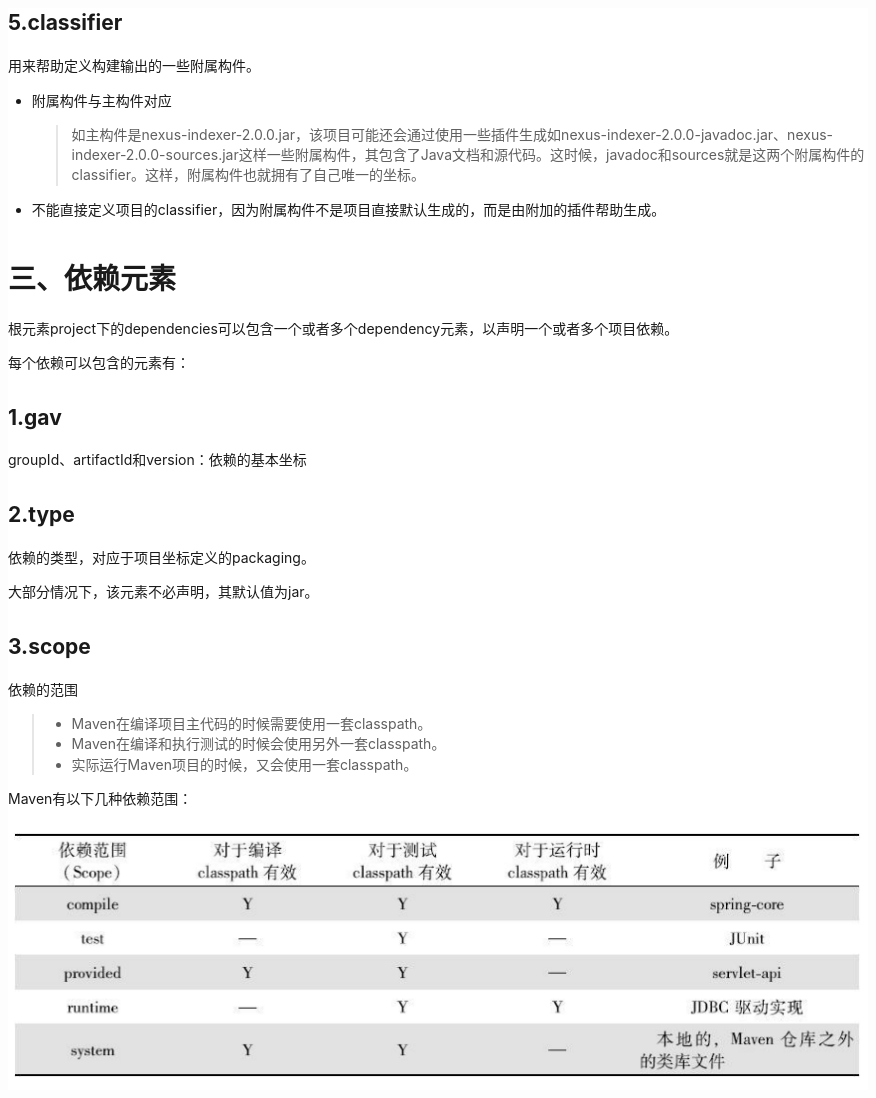 

## 5.classifier

用来帮助定义构建输出的一些附属构件。

- 附属构件与主构件对应

    > 如主构件是nexus-indexer-2.0.0.jar，该项目可能还会通过使用一些插件生成如nexus-indexer-2.0.0-javadoc.jar、nexus-indexer-2.0.0-sources.jar这样一些附属构件，其包含了Java文档和源代码。这时候，javadoc和sources就是这两个附属构件的classifier。这样，附属构件也就拥有了自己唯一的坐标。

- 不能直接定义项目的classifier，因为附属构件不是项目直接默认生成的，而是由附加的插件帮助生成。





# 三、依赖元素

根元素project下的dependencies可以包含一个或者多个dependency元素，以声明一个或者多个项目依赖。

每个依赖可以包含的元素有：

## 1.gav

groupId、artifactId和version：依赖的基本坐标



## 2.type

依赖的类型，对应于项目坐标定义的packaging。

大部分情况下，该元素不必声明，其默认值为jar。



## 3.scope

依赖的范围

> - Maven在编译项目主代码的时候需要使用一套classpath。
> - Maven在编译和执行测试的时候会使用另外一套classpath。
> - 实际运行Maven项目的时候，又会使用一套classpath。

Maven有以下几种依赖范围：

![1546244402969](images/1546244402969.png)
